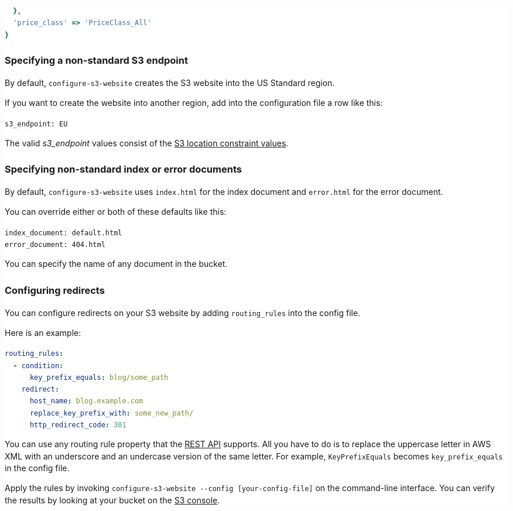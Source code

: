```ruby
  },
  'price_class' => 'PriceClass_All'
}
```

### Specifying a non-standard S3 endpoint

By default, `configure-s3-website` creates the S3 website into the US Standard
region.

If you want to create the website into another region, add into the
configuration file a row like this:

    s3_endpoint: EU

The valid *s3_endpoint* values consist of the [S3 location constraint
values](http://docs.amazonwebservices.com/general/latest/gr/rande.html#s3_region).


### Specifying non-standard index or error documents

By default, `configure-s3-website` uses `index.html` for the index document and `error.html` for the error document.

You can override either or both of these defaults like this:

    index_document: default.html
    error_document: 404.html

You can specify the name of any document in the bucket.


### Configuring redirects

You can configure redirects on your S3 website by adding `routing_rules` into
the config file.

Here is an example:

````yaml
routing_rules:
  - condition:
      key_prefix_equals: blog/some_path
    redirect:
      host_name: blog.example.com
      replace_key_prefix_with: some_new_path/
      http_redirect_code: 301
````

You can use any routing rule property that the [REST
API](http://docs.aws.amazon.com/AmazonS3/latest/API/RESTBucketPUTwebsite.html)
supports. All you have to do is to replace the uppercase letter in AWS XML with
an underscore and an undercase version of the same letter. For example,
`KeyPrefixEquals` becomes `key_prefix_equals` in the config file.

Apply the rules by invoking `configure-s3-website --config [your-config-file]`
on the command-line interface. You can verify the results by looking at your
bucket on the [S3 console](https://console.aws.amazon.com/s3/home).

